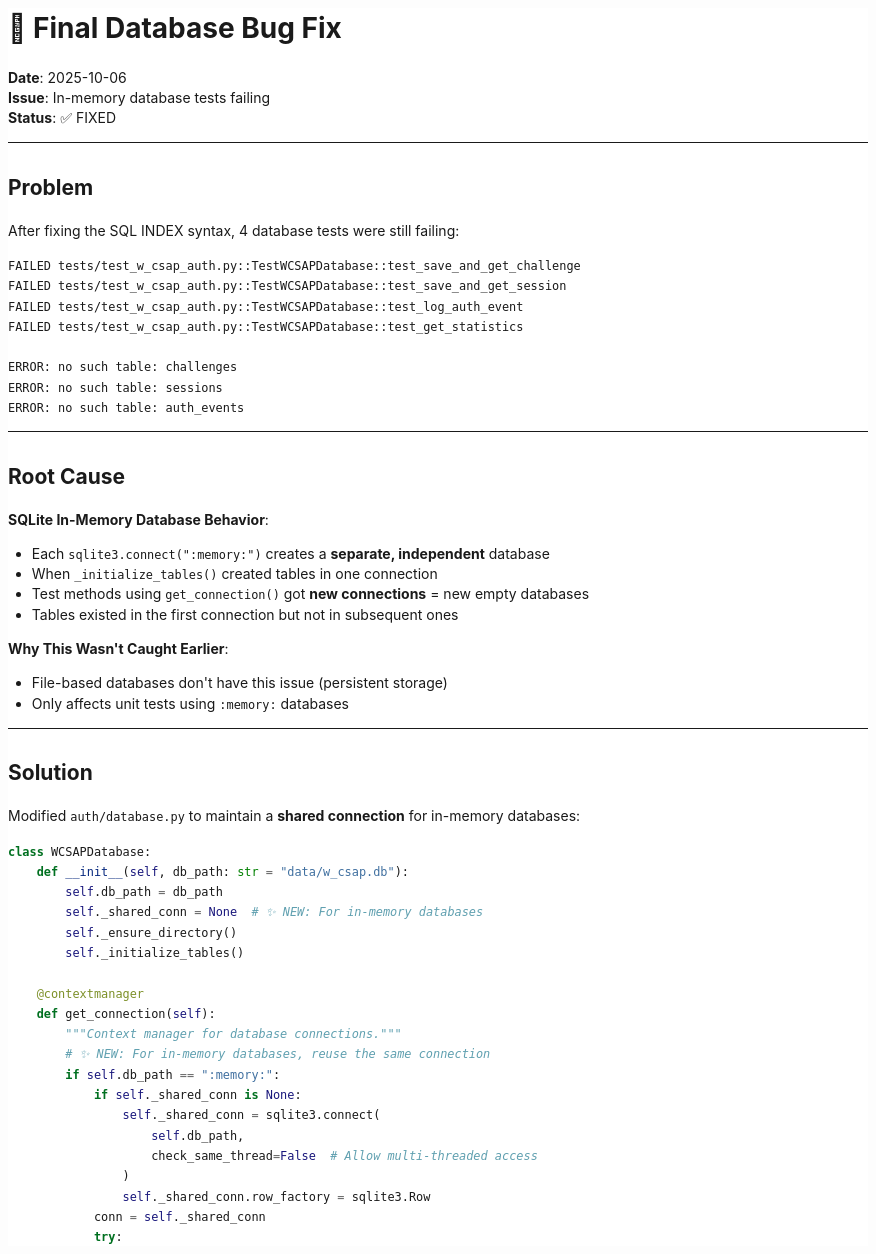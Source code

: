 # 🐛 Final Database Bug Fix

**Date**: 2025-10-06  
**Issue**: In-memory database tests failing  
**Status**: ✅ FIXED

---

## Problem

After fixing the SQL INDEX syntax, 4 database tests were still failing:

```
FAILED tests/test_w_csap_auth.py::TestWCSAPDatabase::test_save_and_get_challenge
FAILED tests/test_w_csap_auth.py::TestWCSAPDatabase::test_save_and_get_session
FAILED tests/test_w_csap_auth.py::TestWCSAPDatabase::test_log_auth_event
FAILED tests/test_w_csap_auth.py::TestWCSAPDatabase::test_get_statistics

ERROR: no such table: challenges
ERROR: no such table: sessions
ERROR: no such table: auth_events
```

---

## Root Cause

**SQLite In-Memory Database Behavior**:
- Each `sqlite3.connect(":memory:")` creates a **separate, independent** database
- When `_initialize_tables()` created tables in one connection
- Test methods using `get_connection()` got **new connections** = new empty databases
- Tables existed in the first connection but not in subsequent ones

**Why This Wasn't Caught Earlier**:
- File-based databases don't have this issue (persistent storage)
- Only affects unit tests using `:memory:` databases

---

## Solution

Modified `auth/database.py` to maintain a **shared connection** for in-memory databases:

```python
class WCSAPDatabase:
    def __init__(self, db_path: str = "data/w_csap.db"):
        self.db_path = db_path
        self._shared_conn = None  # ✨ NEW: For in-memory databases
        self._ensure_directory()
        self._initialize_tables()
    
    @contextmanager
    def get_connection(self):
        """Context manager for database connections."""
        # ✨ NEW: For in-memory databases, reuse the same connection
        if self.db_path == ":memory:":
            if self._shared_conn is None:
                self._shared_conn = sqlite3.connect(
                    self.db_path, 
                    check_same_thread=False  # Allow multi-threaded access
                )
                self._shared_conn.row_factory = sqlite3.Row
            conn = self._shared_conn
            try:
```